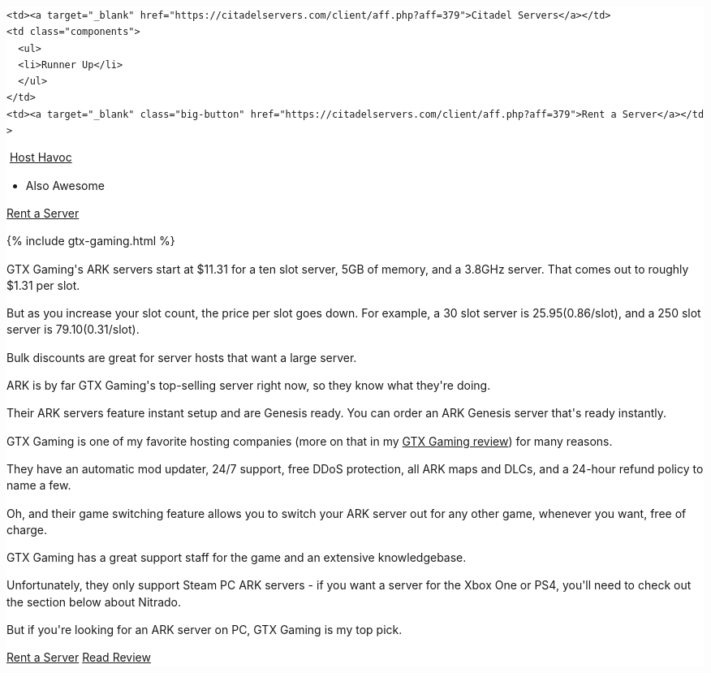     <td><a target="_blank" href="https://citadelservers.com/client/aff.php?aff=379">Citadel Servers</a></td>
    <td class="components">
      <ul>
      <li>Runner Up</li>
      </ul>
    </td>
    <td><a target="_blank" class="big-button" href="https://citadelservers.com/client/aff.php?aff=379">Rent a Server</a></td>
  </tr>
  <tr>
      <td><a target="_blank" href="https://hosthavoc.com/billing/aff.php?aff=1379"><img class="lazyload table-image" data-src="/img/game-hosts/host-havoc/logo.jpg" /></a></td>
    <td><a target="_blank" href="https://hosthavoc.com/billing/aff.php?aff=1379">Host Havoc</a></td>
    <td class="components">
      <ul>
      <li>Also Awesome</li>
      </ul>
    </td>
    <td><a target="_blank" class="big-button" href="https://hosthavoc.com/billing/aff.php?aff=1379">Rent a Server</a></td>
  </tr>
</table>

{% include gtx-gaming.html %}

GTX Gaming's ARK servers start at $11.31 for a ten slot server, 5GB of memory, and a 3.8GHz server. That comes out to roughly $1.31 per slot.

But as you increase your slot count, the price per slot goes down. For example, a 30 slot server is $25.95 ($0.86/slot), and a 250 slot server is $79.10 ($0.31/slot).

Bulk discounts are great for server hosts that want a large server.

ARK is by far GTX Gaming's top-selling server right now, so they know what they're doing.

Their ARK servers feature instant setup and are Genesis ready. You can order an ARK Genesis server that's ready instantly.

GTX Gaming is one of my favorite hosting companies (more on that in my [GTX Gaming review](/game-hosts/gtx-gaming/)) for many reasons.

They have an automatic mod updater, 24/7 support, free DDoS protection, all ARK maps and DLCs, and a 24-hour refund policy to name a few.

Oh, and their game switching feature allows you to switch your ARK server out for any other game, whenever you want, free of charge.

GTX Gaming has a great support staff for the game and an extensive knowledgebase.

Unfortunately, they only support Steam PC ARK servers - if you want a server for the Xbox One or PS4, you'll need to check out the section below about Nitrado.

But if you're looking for an ARK server on PC, GTX Gaming is my top pick.

<div class="buttons-wrapper">
  <a target="_blank" class="left-button cta-button buy-button" href="https://www.gtxgaming.co.uk/clientarea/aff.php?aff=1612">Rent a Server</a>
<a class="right-button cta-button learn-button" href="/game-hosts/gtx-gaming/">Read Review</a>
</div>
